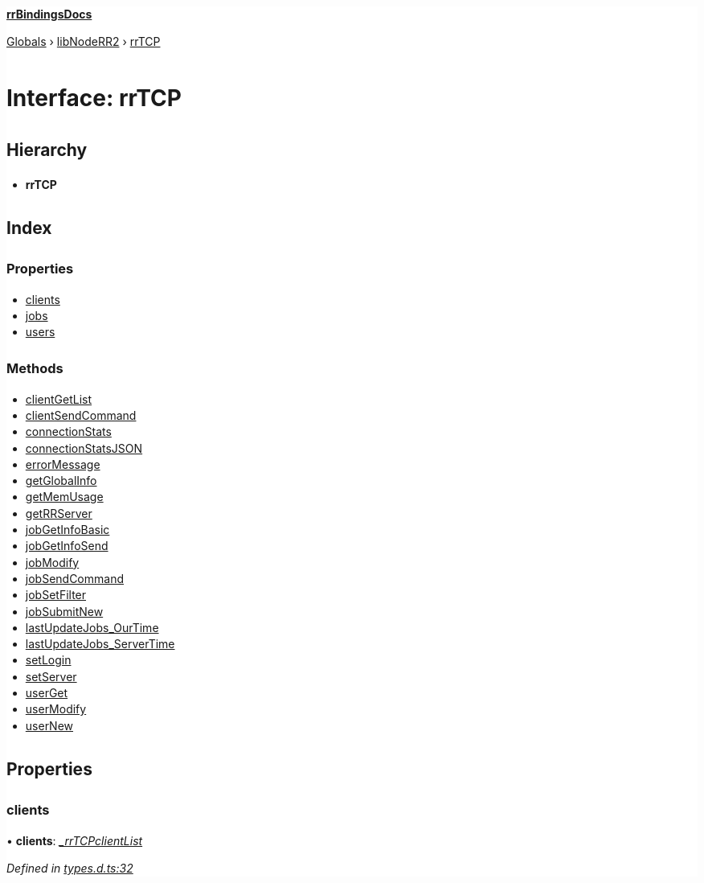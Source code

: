 **[rrBindingsDocs](../README.md)**

[Globals](../README.md) › [libNodeRR2](../modules/libnoderr2.md) › [rrTCP](libnoderr2.rrtcp.md)

# Interface: rrTCP

## Hierarchy

* **rrTCP**

## Index

### Properties

* [clients](libnoderr2.rrtcp.md#clients)
* [jobs](libnoderr2.rrtcp.md#jobs)
* [users](libnoderr2.rrtcp.md#users)

### Methods

* [clientGetList](libnoderr2.rrtcp.md#clientgetlist)
* [clientSendCommand](libnoderr2.rrtcp.md#clientsendcommand)
* [connectionStats](libnoderr2.rrtcp.md#connectionstats)
* [connectionStatsJSON](libnoderr2.rrtcp.md#connectionstatsjson)
* [errorMessage](libnoderr2.rrtcp.md#errormessage)
* [getGlobalInfo](libnoderr2.rrtcp.md#getglobalinfo)
* [getMemUsage](libnoderr2.rrtcp.md#getmemusage)
* [getRRServer](libnoderr2.rrtcp.md#getrrserver)
* [jobGetInfoBasic](libnoderr2.rrtcp.md#jobgetinfobasic)
* [jobGetInfoSend](libnoderr2.rrtcp.md#jobgetinfosend)
* [jobModify](libnoderr2.rrtcp.md#jobmodify)
* [jobSendCommand](libnoderr2.rrtcp.md#jobsendcommand)
* [jobSetFilter](libnoderr2.rrtcp.md#jobsetfilter)
* [jobSubmitNew](libnoderr2.rrtcp.md#jobsubmitnew)
* [lastUpdateJobs_OurTime](libnoderr2.rrtcp.md#lastupdatejobs_ourtime)
* [lastUpdateJobs_ServerTime](libnoderr2.rrtcp.md#lastupdatejobs_servertime)
* [setLogin](libnoderr2.rrtcp.md#setlogin)
* [setServer](libnoderr2.rrtcp.md#setserver)
* [userGet](libnoderr2.rrtcp.md#userget)
* [userModify](libnoderr2.rrtcp.md#usermodify)
* [userNew](libnoderr2.rrtcp.md#usernew)

## Properties

###  clients

• **clients**: *[_rrTCPclientList](libnoderr2._rrtcpclientlist.md)*

*Defined in [types.d.ts:32](https://github.com/Novalis15/RoyalRender-OpenExtensions/blob/5ba4523/rrNodeJS_rrBindings/nodeJS/lx64/v6/types.d.ts#L32)*
